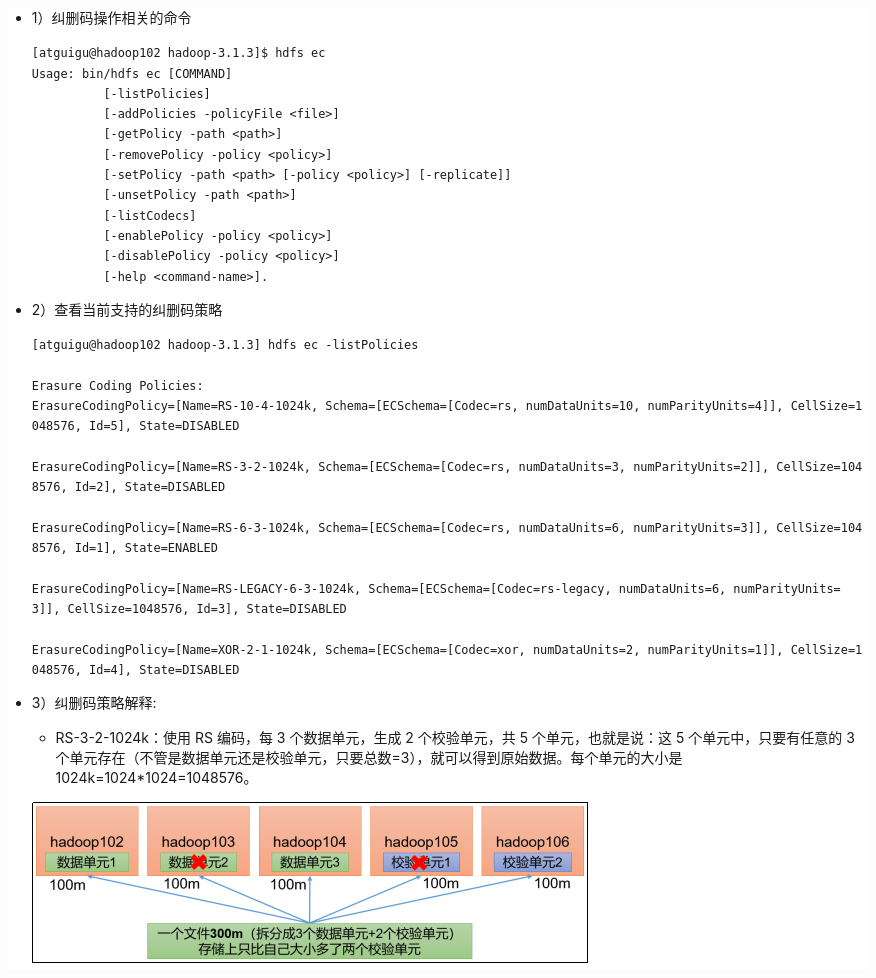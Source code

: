 - 1）纠删码操作相关的命令

  ```
  [atguigu@hadoop102 hadoop-3.1.3]$ hdfs ec
  Usage: bin/hdfs ec [COMMAND]
            [-listPolicies]
            [-addPolicies -policyFile <file>]
            [-getPolicy -path <path>]
            [-removePolicy -policy <policy>]
            [-setPolicy -path <path> [-policy <policy>] [-replicate]]
            [-unsetPolicy -path <path>]
            [-listCodecs]
            [-enablePolicy -policy <policy>]
            [-disablePolicy -policy <policy>]
            [-help <command-name>].
  ```

- 2）查看当前支持的纠删码策略

  ```
  [atguigu@hadoop102 hadoop-3.1.3] hdfs ec -listPolicies

  Erasure Coding Policies:
  ErasureCodingPolicy=[Name=RS-10-4-1024k, Schema=[ECSchema=[Codec=rs, numDataUnits=10, numParityUnits=4]], CellSize=1048576, Id=5], State=DISABLED

  ErasureCodingPolicy=[Name=RS-3-2-1024k, Schema=[ECSchema=[Codec=rs, numDataUnits=3, numParityUnits=2]], CellSize=1048576, Id=2], State=DISABLED

  ErasureCodingPolicy=[Name=RS-6-3-1024k, Schema=[ECSchema=[Codec=rs, numDataUnits=6, numParityUnits=3]], CellSize=1048576, Id=1], State=ENABLED

  ErasureCodingPolicy=[Name=RS-LEGACY-6-3-1024k, Schema=[ECSchema=[Codec=rs-legacy, numDataUnits=6, numParityUnits=3]], CellSize=1048576, Id=3], State=DISABLED

  ErasureCodingPolicy=[Name=XOR-2-1-1024k, Schema=[ECSchema=[Codec=xor, numDataUnits=2, numParityUnits=1]], CellSize=1048576, Id=4], State=DISABLED
  ```

- 3）纠删码策略解释:

  - RS-3-2-1024k：使用 RS 编码，每 3 个数据单元，生成 2 个校验单元，共 5 个单元，也就是说：这 5 个单元中，只要有任意的 3 个单元存在（不管是数据单元还是校验单元，只要总数=3），就可以得到原始数据。每个单元的大小是 1024k=1024\*1024=1048576。

  ![image-20230630003116899](../../.vuepress/public/Hadoop/image-20230630003116899.png)
